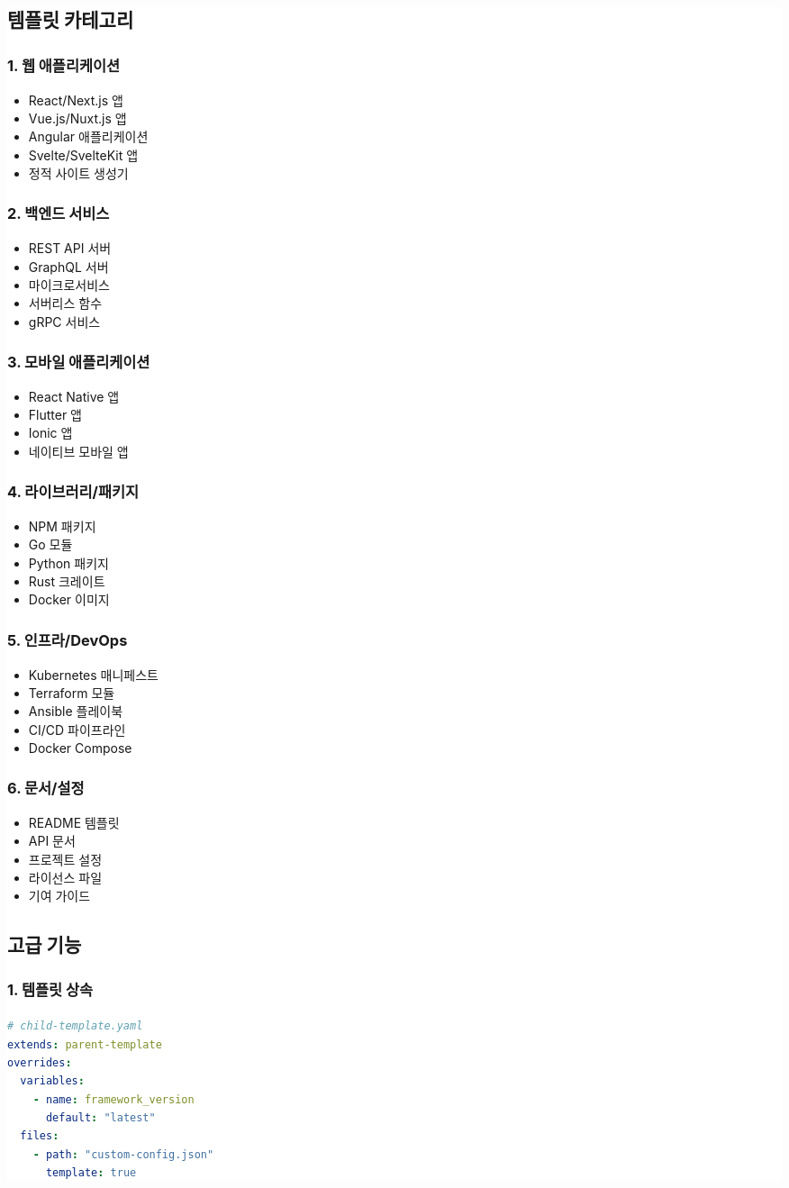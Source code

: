 ## 템플릿 카테고리

### 1. 웹 애플리케이션
- React/Next.js 앱
- Vue.js/Nuxt.js 앱
- Angular 애플리케이션
- Svelte/SvelteKit 앱
- 정적 사이트 생성기

### 2. 백엔드 서비스
- REST API 서버
- GraphQL 서버
- 마이크로서비스
- 서버리스 함수
- gRPC 서비스

### 3. 모바일 애플리케이션
- React Native 앱
- Flutter 앱
- Ionic 앱
- 네이티브 모바일 앱

### 4. 라이브러리/패키지
- NPM 패키지
- Go 모듈
- Python 패키지
- Rust 크레이트
- Docker 이미지

### 5. 인프라/DevOps
- Kubernetes 매니페스트
- Terraform 모듈
- Ansible 플레이북
- CI/CD 파이프라인
- Docker Compose

### 6. 문서/설정
- README 템플릿
- API 문서
- 프로젝트 설정
- 라이선스 파일
- 기여 가이드

## 고급 기능

### 1. 템플릿 상속
```yaml
# child-template.yaml
extends: parent-template
overrides:
  variables:
    - name: framework_version
      default: "latest"
  files:
    - path: "custom-config.json"
      template: true
```
